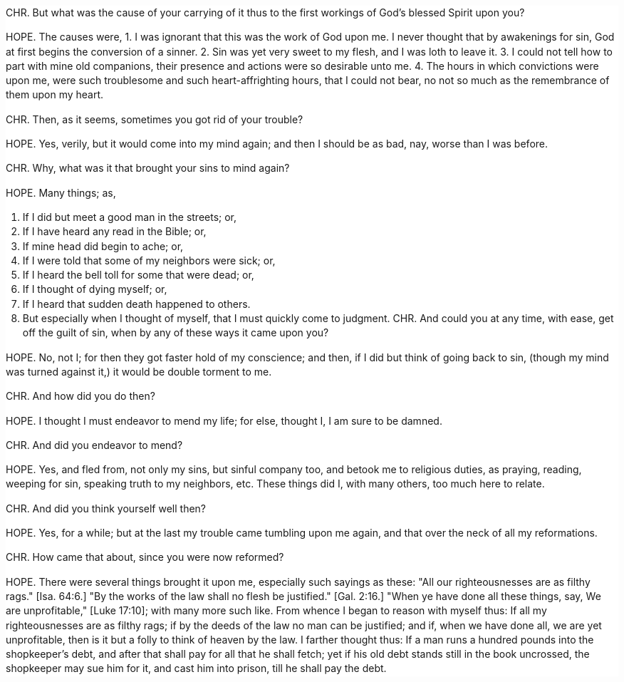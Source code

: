CHR. But what was the cause of your carrying of it thus to the first workings of God’s blessed Spirit upon you?

HOPE. The causes were, 1. I was ignorant that this was the work of God upon me. I never thought that by awakenings for sin, God at first begins the conversion of a sinner. 2. Sin was yet very sweet to my flesh, and I was loth to leave it. 3. I could not tell how to part with mine old companions, their presence and actions were so desirable unto me. 4. The hours in which convictions were upon me, were such troublesome and such heart-affrighting hours, that I could not bear, no not so much as the remembrance of them upon my heart.

CHR. Then, as it seems, sometimes you got rid of your trouble?

HOPE. Yes, verily, but it would come into my mind again; and then I should be as bad, nay, worse than I was before.

CHR. Why, what was it that brought your sins to mind again?

HOPE. Many things; as,

1. If I did but meet a good man in the streets; or,
2. If I have heard any read in the Bible; or,
3. If mine head did begin to ache; or,
4. If I were told that some of my neighbors were sick; or,
5. If I heard the bell toll for some that were dead; or,
6. If I thought of dying myself; or,
7. If I heard that sudden death happened to others.
8. But especially when I thought of myself, that I must quickly come to judgment.
CHR. And could you at any time, with ease, get off the guilt of sin, when by any of these ways it came upon you?

HOPE. No, not I; for then they got faster hold of my conscience; and then, if I did but think of going back to sin, (though my mind was turned against it,) it would be double torment to me.

CHR. And how did you do then?

HOPE. I thought I must endeavor to mend my life; for else, thought I, I am sure to be damned.

CHR. And did you endeavor to mend?

HOPE. Yes, and fled from, not only my sins, but sinful company too, and betook me to religious duties, as praying, reading, weeping for sin, speaking truth to my neighbors, etc. These things did I, with many others, too much here to relate.

CHR. And did you think yourself well then?

HOPE. Yes, for a while; but at the last my trouble came tumbling upon me again, and that over the neck of all my reformations.

CHR. How came that about, since you were now reformed?

HOPE. There were several things brought it upon me, especially such sayings as these: "All our righteousnesses are as filthy rags." [Isa. 64:6.] "By the works of the law shall no flesh be justified." [Gal. 2:16.] "When ye have done all these things, say, We are unprofitable," [Luke 17:10]; with many more such like. From whence I began to reason with myself thus: If all my righteousnesses are as filthy rags; if by the deeds of the law no man can be justified; and if, when we have done all, we are yet unprofitable, then is it but a folly to think of heaven by the law. I farther thought thus: If a man runs a hundred pounds into the shopkeeper’s debt, and after that shall pay for all that he shall fetch; yet if his old debt stands still in the book uncrossed, the shopkeeper may sue him for it, and cast him into prison, till he shall pay the debt.
